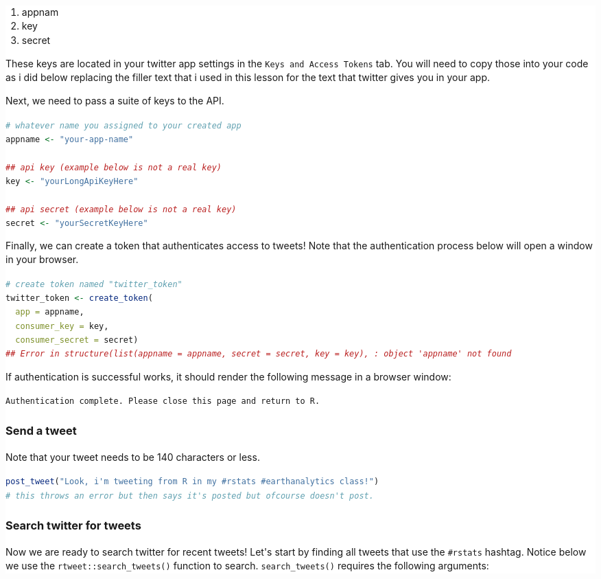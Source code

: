 1. appnam
2. key
3. secret

These keys are located in your  twitter app settings in the `Keys and Access
Tokens` tab. You will need to copy those into your code as i did below replacing the filler
text that i used in this lesson for the text that twitter gives you in your app.

Next, we need to pass a suite of keys to the API.


```r
# whatever name you assigned to your created app
appname <- "your-app-name"

## api key (example below is not a real key)
key <- "yourLongApiKeyHere"

## api secret (example below is not a real key)
secret <- "yourSecretKeyHere"

```

Finally, we can create a token that authenticates access to tweets!
Note that the authentication process below will open a window in your browser.



```r
# create token named "twitter_token"
twitter_token <- create_token(
  app = appname,
  consumer_key = key,
  consumer_secret = secret)
## Error in structure(list(appname = appname, secret = secret, key = key), : object 'appname' not found
```


If authentication is successful works, it should render the following message in
a browser window:

`Authentication complete. Please close this page and return to R.`

### Send a tweet

Note that your tweet needs to be 140 characters or less.


```r
post_tweet("Look, i'm tweeting from R in my #rstats #earthanalytics class!")
# this throws an error but then says it's posted but ofcourse doesn't post.
```

### Search twitter for tweets

Now we are ready to search twitter for recent tweets! Let's start by finding all
tweets that use the `#rstats` hashtag. Notice below we use the `rtweet::search_tweets()`
function to search. `search_tweets()` requires the following arguments:

